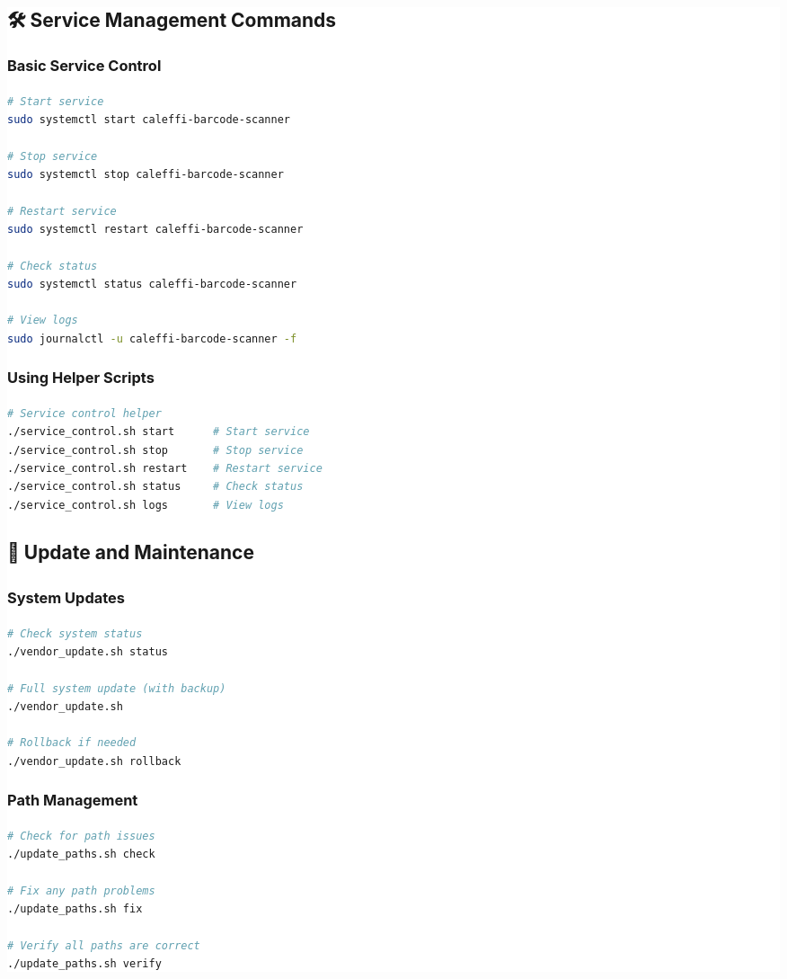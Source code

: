 ## 🛠️ Service Management Commands

### Basic Service Control
```bash
# Start service
sudo systemctl start caleffi-barcode-scanner

# Stop service
sudo systemctl stop caleffi-barcode-scanner

# Restart service
sudo systemctl restart caleffi-barcode-scanner

# Check status
sudo systemctl status caleffi-barcode-scanner

# View logs
sudo journalctl -u caleffi-barcode-scanner -f
```

### Using Helper Scripts
```bash
# Service control helper
./service_control.sh start      # Start service
./service_control.sh stop       # Stop service
./service_control.sh restart    # Restart service
./service_control.sh status     # Check status
./service_control.sh logs       # View logs
```

## 🔄 Update and Maintenance

### System Updates
```bash
# Check system status
./vendor_update.sh status

# Full system update (with backup)
./vendor_update.sh

# Rollback if needed
./vendor_update.sh rollback
```

### Path Management
```bash
# Check for path issues
./update_paths.sh check

# Fix any path problems
./update_paths.sh fix

# Verify all paths are correct
./update_paths.sh verify
```
